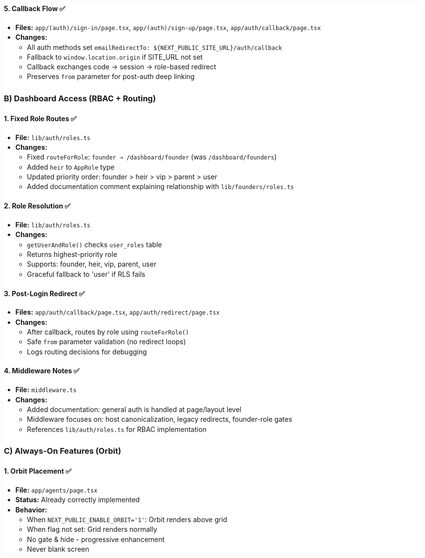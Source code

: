 #### 5. **Callback Flow** ✅
- **Files:** `app/(auth)/sign-in/page.tsx`, `app/(auth)/sign-up/page.tsx`, `app/auth/callback/page.tsx`
- **Changes:**
  - All auth methods set `emailRedirectTo: ${NEXT_PUBLIC_SITE_URL}/auth/callback`
  - Fallback to `window.location.origin` if SITE_URL not set
  - Callback exchanges code → session → role-based redirect
  - Preserves `from` parameter for post-auth deep linking

### B) Dashboard Access (RBAC + Routing)

#### 1. **Fixed Role Routes** ✅
- **File:** `lib/auth/roles.ts`
- **Changes:**
  - Fixed `routeForRole`: `founder → /dashboard/founder` (was `/dashboard/founders`)
  - Added `heir` to `AppRole` type
  - Updated priority order: founder > heir > vip > parent > user
  - Added documentation comment explaining relationship with `lib/founders/roles.ts`

#### 2. **Role Resolution** ✅
- **File:** `lib/auth/roles.ts`
- **Changes:**
  - `getUserAndRole()` checks `user_roles` table
  - Returns highest-priority role
  - Supports: founder, heir, vip, parent, user
  - Graceful fallback to 'user' if RLS fails

#### 3. **Post-Login Redirect** ✅
- **Files:** `app/auth/callback/page.tsx`, `app/auth/redirect/page.tsx`
- **Changes:**
  - After callback, routes by role using `routeForRole()`
  - Safe `from` parameter validation (no redirect loops)
  - Logs routing decisions for debugging

#### 4. **Middleware Notes** ✅
- **File:** `middleware.ts`
- **Changes:**
  - Added documentation: general auth is handled at page/layout level
  - Middleware focuses on: host canonicalization, legacy redirects, founder-role gates
  - References `lib/auth/roles.ts` for RBAC implementation

### C) Always-On Features (Orbit)

#### 1. **Orbit Placement** ✅
- **File:** `app/agents/page.tsx`
- **Status:** Already correctly implemented
- **Behavior:**
  - When `NEXT_PUBLIC_ENABLE_ORBIT='1'`: Orbit renders above grid
  - When flag not set: Grid renders normally
  - No gate & hide - progressive enhancement
  - Never blank screen
